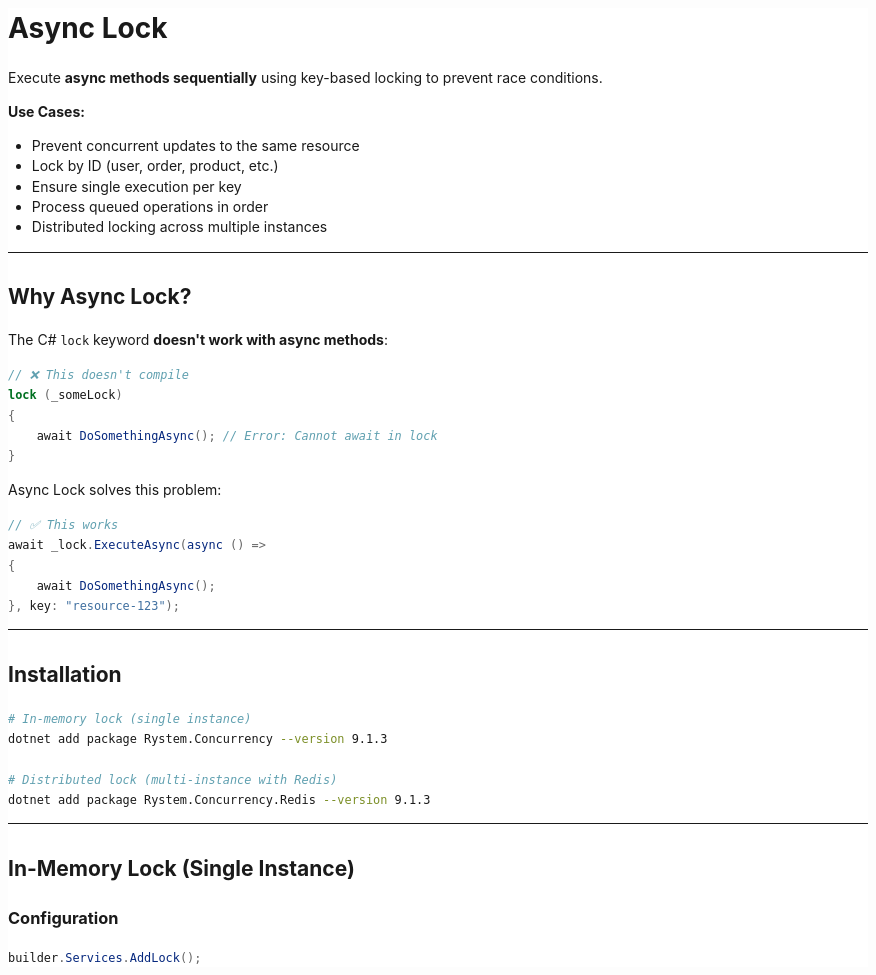 ﻿# Async Lock

Execute **async methods sequentially** using key-based locking to prevent race conditions.

**Use Cases:**
- Prevent concurrent updates to the same resource
- Lock by ID (user, order, product, etc.)
- Ensure single execution per key
- Process queued operations in order
- Distributed locking across multiple instances

---

## Why Async Lock?

The C# `lock` keyword **doesn't work with async methods**:

```csharp
// ❌ This doesn't compile
lock (_someLock)
{
    await DoSomethingAsync(); // Error: Cannot await in lock
}
```

Async Lock solves this problem:

```csharp
// ✅ This works
await _lock.ExecuteAsync(async () => 
{
    await DoSomethingAsync();
}, key: "resource-123");
```

---

## Installation

```bash
# In-memory lock (single instance)
dotnet add package Rystem.Concurrency --version 9.1.3

# Distributed lock (multi-instance with Redis)
dotnet add package Rystem.Concurrency.Redis --version 9.1.3
```

---

## In-Memory Lock (Single Instance)

### Configuration

```csharp
builder.Services.AddLock();
```
